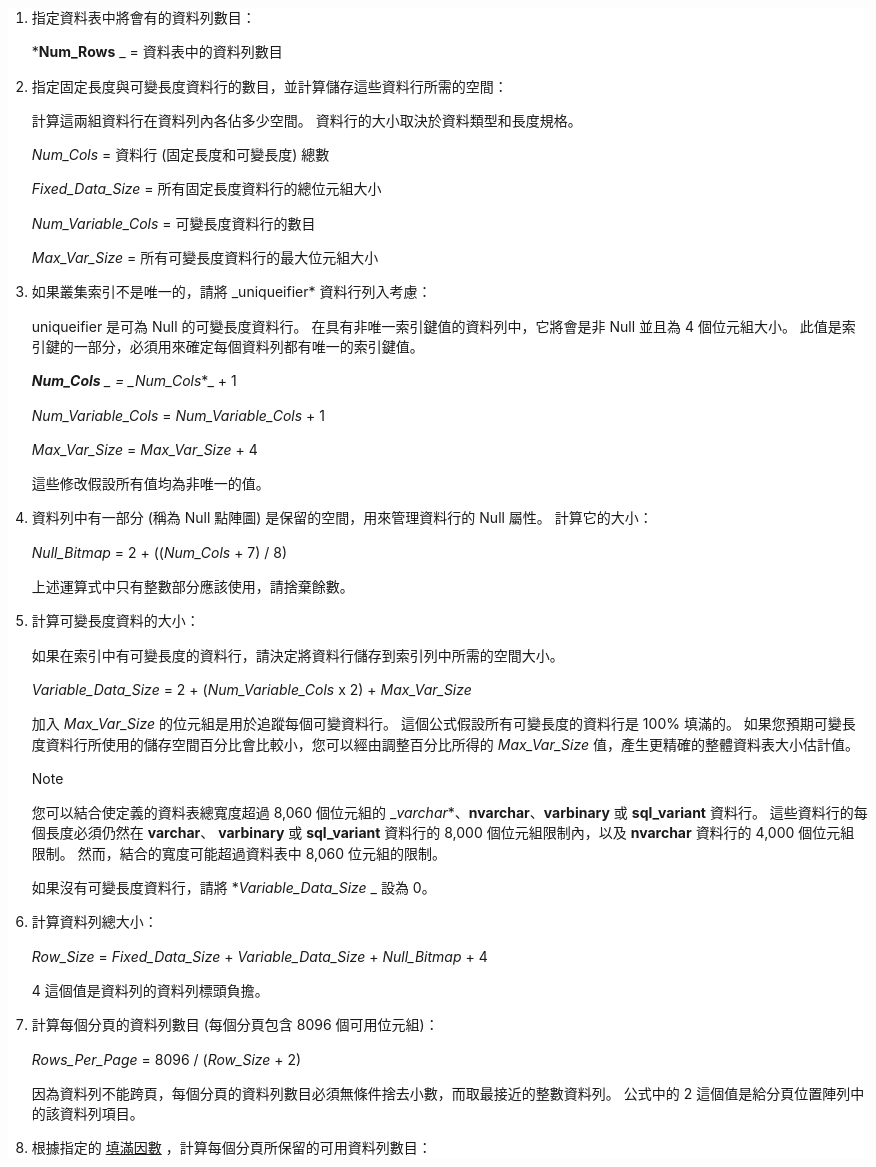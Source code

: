 1.  指定資料表中將會有的資料列數目：  
  
     ***Num_Rows** _  = 資料表中的資料列數目  
  
2.  指定固定長度與可變長度資料行的數目，並計算儲存這些資料行所需的空間：  
  
     計算這兩組資料行在資料列內各佔多少空間。 資料行的大小取決於資料類型和長度規格。  
  
     _*_Num_Cols_*_  = 資料行 (固定長度和可變長度) 總數  
  
     _*_Fixed_Data_Size_*_  = 所有固定長度資料行的總位元組大小  
  
     _*_Num_Variable_Cols_*_  = 可變長度資料行的數目  
  
     _*_Max_Var_Size_*_  = 所有可變長度資料行的最大位元組大小  
  
3.  如果叢集索引不是唯一的，請將 _uniqueifier* 資料行列入考慮：  
  
     uniqueifier 是可為 Null 的可變長度資料行。 在具有非唯一索引鍵值的資料列中，它將會是非 Null 並且為 4 個位元組大小。 此值是索引鍵的一部分，必須用來確定每個資料列都有唯一的索引鍵值。  
  
     ***Num_Cols** _  = _*_Num_Cols_*_ + 1  
  
     _*_Num_Variable_Cols_*_  = _*_Num_Variable_Cols_*_ + 1  
  
     _*_Max_Var_Size_*_  = _*_Max_Var_Size_*_ + 4  
  
     這些修改假設所有值均為非唯一的值。  
  
4.  資料列中有一部分 (稱為 Null 點陣圖) 是保留的空間，用來管理資料行的 Null 屬性。 計算它的大小：  
  
     _*_Null_Bitmap_*_  = 2 + ((_*_Num_Cols_*_ + 7) / 8)  
  
     上述運算式中只有整數部分應該使用，請捨棄餘數。  
  
5.  計算可變長度資料的大小：  
  
     如果在索引中有可變長度的資料行，請決定將資料行儲存到索引列中所需的空間大小。  
  
     _*_Variable_Data_Size_*_  = 2 + (_*_Num_Variable_Cols_*_ x 2) + _*_Max_Var_Size_*_  
  
     加入 _*_Max_Var_Size_*_ 的位元組是用於追蹤每個可變資料行。 這個公式假設所有可變長度的資料行是 100% 填滿的。 如果您預期可變長度資料行所使用的儲存空間百分比會比較小，您可以經由調整百分比所得的 _*_Max_Var_Size_*_ 值，產生更精確的整體資料表大小估計值。  
  
    > [!NOTE]  
    >  您可以結合使定義的資料表總寬度超過 8,060 個位元組的 _*varchar**、**nvarchar**、**varbinary** 或 **sql_variant** 資料行。 這些資料行的每個長度必須仍然在 **varchar**、 **varbinary** 或 **sql_variant** 資料行的 8,000 個位元組限制內，以及 **nvarchar** 資料行的 4,000 個位元組限制。 然而，結合的寬度可能超過資料表中 8,060 位元組的限制。  
  
     如果沒有可變長度資料行，請將 **_Variable_Data_Size_* _ 設為 0。  
  
6.  計算資料列總大小：  
  
     _*_Row_Size_*_  = _*_Fixed_Data_Size_*_ + _*_Variable_Data_Size_*_ + _*_Null_Bitmap_*_ + 4  
  
     4 這個值是資料列的資料列標頭負擔。  
  
7.  計算每個分頁的資料列數目 (每個分頁包含 8096 個可用位元組)：  
  
     _*_Rows_Per_Page_*_  = 8096 / (_*_Row_Size_*_ + 2)  
  
     因為資料列不能跨頁，每個分頁的資料列數目必須無條件捨去小數，而取最接近的整數資料列。 公式中的 2 這個值是給分頁位置陣列中的該資料列項目。  
  
8.  根據指定的 [填滿因數](../../relational-databases/indexes/specify-fill-factor-for-an-index.md) ，計算每個分頁所保留的可用資料列數目：  
  